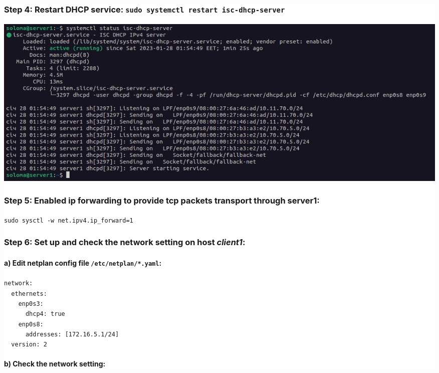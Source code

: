 ### Step 4: Restart DHCP service: `sudo systemctl restart isc-dhcp-server`
![](./screenshots/Networking_t2s4.jpg)

### Step 5: Enabled ip forwarding to provide tcp packets transport through **server1**:
`sudo sysctl -w net.ipv4.ip_forward=1`

### Step 6: Set up and check the network setting on host *client1*:
 #### a) Edit netplan config file `/etc/netplan/*.yaml`:
```
network:
  ethernets:
    enp0s3:
      dhcp4: true
    enp0s8:
      addresses: [172.16.5.1/24]
  version: 2
```
  #### b) Check the network setting: